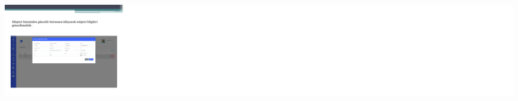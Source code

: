 <img src="https://github.com/uumutaltin/Java-Spring-Javascript-MySql-Web-Application-Pet-Clinic/blob/main/gorseller/Turan%C3%87AYMAZ_YusufEFE_UmutALTIN-page-12.jpg" width="200" style="max-width:100%;">
</a>

<a href="https://github.com/uumutaltin/Java-Spring-Javascript-MySql-Web-Application-Pet-Clinic/blob/main/gorseller/Turan%C3%87AYMAZ_YusufEFE_UmutALTIN-page-13.jpg" target="_blank">